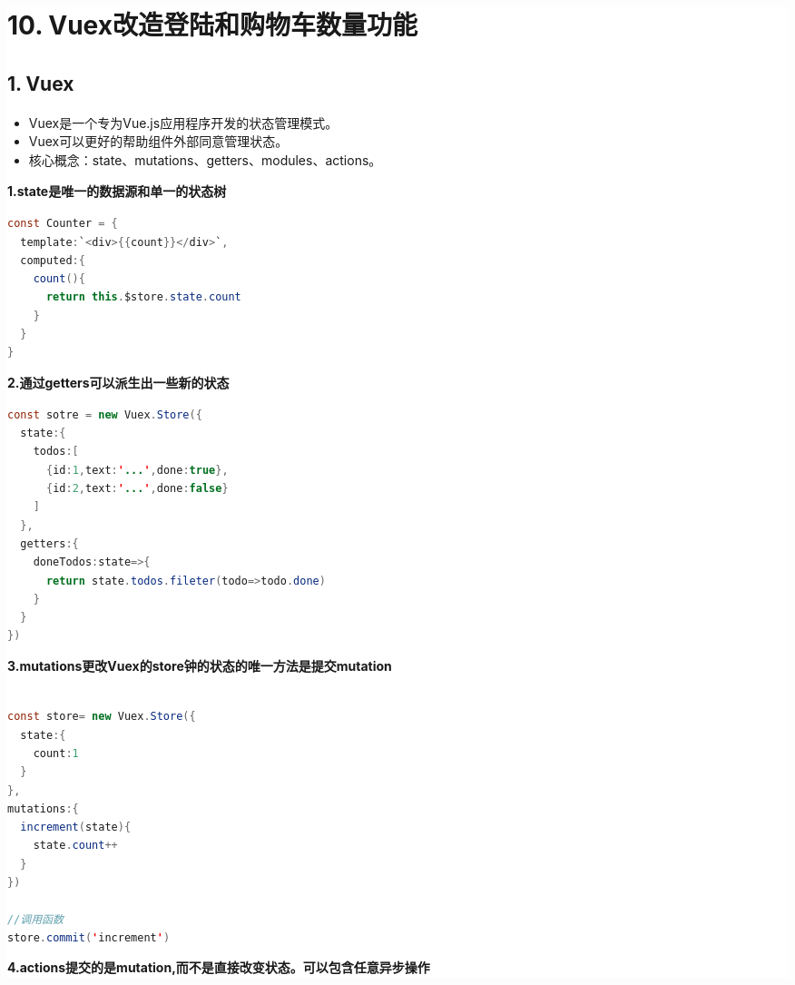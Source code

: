 
# 10. Vuex改造登陆和购物车数量功能

## 1. Vuex

- Vuex是一个专为Vue.js应用程序开发的状态管理模式。
- Vuex可以更好的帮助组件外部同意管理状态。
- 核心概念：state、mutations、getters、modules、actions。

**1.state是唯一的数据源和单一的状态树**
```java
const Counter = {
  template:`<div>{{count}}</div>`,
  computed:{
    count(){
      return this.$store.state.count
    }
  }
}

```

**2.通过getters可以派生出一些新的状态**

```java
const sotre = new Vuex.Store({
  state:{
    todos:[
      {id:1,text:'...',done:true},
      {id:2,text:'...',done:false}
    ]
  },
  getters:{
    doneTodos:state=>{
      return state.todos.fileter(todo=>todo.done)
    }
  }
})
```
**3.mutations更改Vuex的store钟的状态的唯一方法是提交mutation**

```java

const store= new Vuex.Store({
  state:{
    count:1
  }
},
mutations:{
  increment(state){
    state.count++
  }
})

//调用函数
store.commit('increment')

```
**4.actions提交的是mutation,而不是直接改变状态。可以包含任意异步操作**
